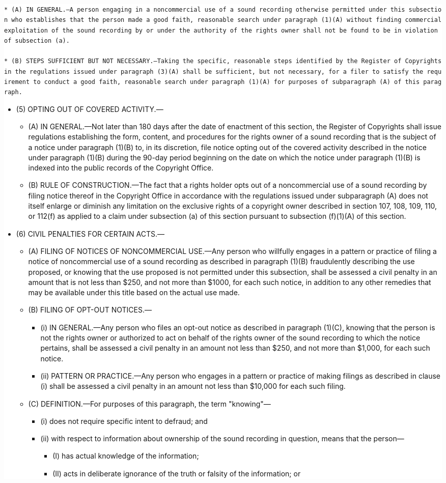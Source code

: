     * (A) IN GENERAL.—A person engaging in a noncommercial use of a sound recording otherwise permitted under this subsection who establishes that the person made a good faith, reasonable search under paragraph (1)(A) without finding commercial exploitation of the sound recording by or under the authority of the rights owner shall not be found to be in violation of subsection (a).

    * (B) STEPS SUFFICIENT BUT NOT NECESSARY.—Taking the specific, reasonable steps identified by the Register of Copyrights in the regulations issued under paragraph (3)(A) shall be sufficient, but not necessary, for a filer to satisfy the requirement to conduct a good faith, reasonable search under paragraph (1)(A) for purposes of subparagraph (A) of this paragraph.


  * (5) OPTING OUT OF COVERED ACTIVITY.—

    * (A) IN GENERAL.—Not later than 180 days after the date of enactment of this section, the Register of Copyrights shall issue regulations establishing the form, content, and procedures for the rights owner of a sound recording that is the subject of a notice under paragraph (1)(B) to, in its discretion, file notice opting out of the covered activity described in the notice under paragraph (1)(B) during the 90-day period beginning on the date on which the notice under paragraph (1)(B) is indexed into the public records of the Copyright Office.

    * (B) RULE OF CONSTRUCTION.—The fact that a rights holder opts out of a noncommercial use of a sound recording by filing notice thereof in the Copyright Office in accordance with the regulations issued under subparagraph (A) does not itself enlarge or diminish any limitation on the exclusive rights of a copyright owner described in section 107, 108, 109, 110, or 112(f) as applied to a claim under subsection (a) of this section pursuant to subsection (f)(1)(A) of this section.


  * (6) CIVIL PENALTIES FOR CERTAIN ACTS.—

    * (A) FILING OF NOTICES OF NONCOMMERCIAL USE.—Any person who willfully engages in a pattern or practice of filing a notice of noncommercial use of a sound recording as described in paragraph (1)(B) fraudulently describing the use proposed, or knowing that the use proposed is not permitted under this subsection, shall be assessed a civil penalty in an amount that is not less than $250, and not more than $1000, for each such notice, in addition to any other remedies that may be available under this title based on the actual use made.

    * (B) FILING OF OPT-OUT NOTICES.—

      * (i) IN GENERAL.—Any person who files an opt-out notice as described in paragraph (1)(C), knowing that the person is not the rights owner or authorized to act on behalf of the rights owner of the sound recording to which the notice pertains, shall be assessed a civil penalty in an amount not less than $250, and not more than $1,000, for each such notice.

      * (ii) PATTERN OR PRACTICE.—Any person who engages in a pattern or practice of making filings as described in clause (i) shall be assessed a civil penalty in an amount not less than $10,000 for each such filing.


    * (C) DEFINITION.—For purposes of this paragraph, the term "knowing"—

      * (i) does not require specific intent to defraud; and

      * (ii) with respect to information about ownership of the sound recording in question, means that the person—

        * (I) has actual knowledge of the information;

        * (II) acts in deliberate ignorance of the truth or falsity of the information; or
